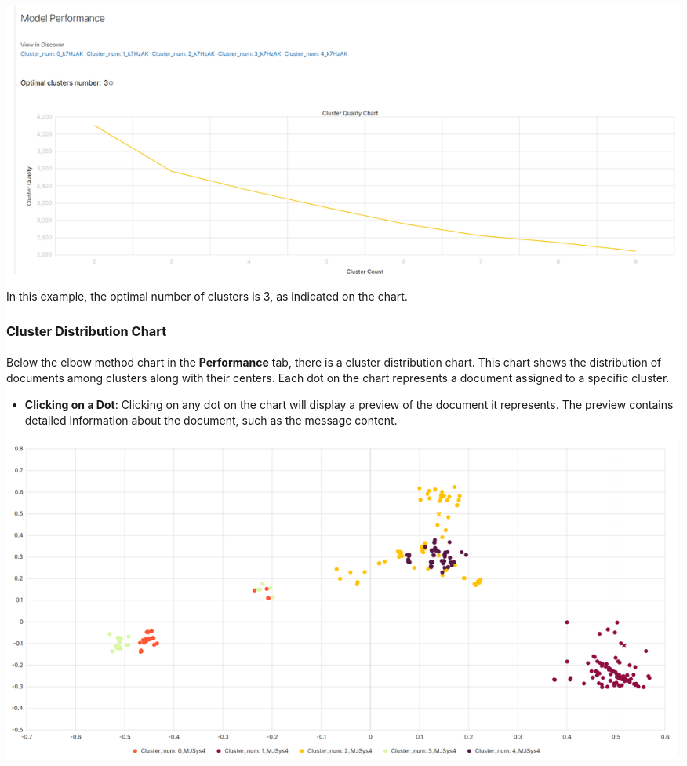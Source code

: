 ![Cluster Quality Chart](/media/08_empowered_ai/cluster_quality_chart.png)

In this example, the optimal number of clusters is 3, as indicated on the chart.

### Cluster Distribution Chart

Below the elbow method chart in the **Performance** tab, there is a cluster distribution chart. This chart shows the distribution of documents among clusters along with their centers. Each dot on the chart represents a document assigned to a specific cluster.


- **Clicking on a Dot**: Clicking on any dot on the chart will display a preview of the document it represents. The preview contains detailed information about the document, such as the message content.
  
![ClusterDistributionChart](/media/08_empowered_ai/cluster_distribution_chart.png)
